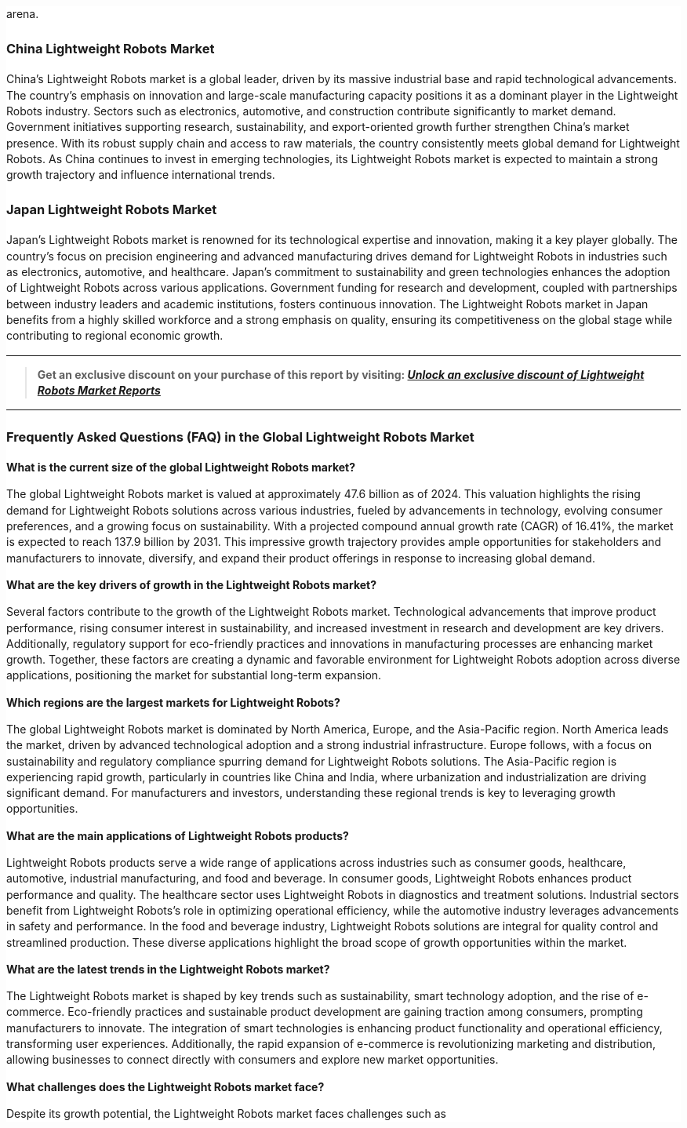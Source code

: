 arena.</p><h3>China Lightweight Robots Market</h3><p>China&rsquo;s Lightweight Robots market is a global leader, driven by its massive industrial base and rapid technological advancements. The country&rsquo;s emphasis on innovation and large-scale manufacturing capacity positions it as a dominant player in the Lightweight Robots industry. Sectors such as electronics, automotive, and construction contribute significantly to market demand. Government initiatives supporting research, sustainability, and export-oriented growth further strengthen China&rsquo;s market presence. With its robust supply chain and access to raw materials, the country consistently meets global demand for Lightweight Robots. As China continues to invest in emerging technologies, its Lightweight Robots market is expected to maintain a strong growth trajectory and influence international trends.</p><h3>Japan Lightweight Robots Market</h3><p>Japan&rsquo;s Lightweight Robots market is renowned for its technological expertise and innovation, making it a key player globally. The country&rsquo;s focus on precision engineering and advanced manufacturing drives demand for Lightweight Robots in industries such as electronics, automotive, and healthcare. Japan&rsquo;s commitment to sustainability and green technologies enhances the adoption of Lightweight Robots across various applications. Government funding for research and development, coupled with partnerships between industry leaders and academic institutions, fosters continuous innovation. The Lightweight Robots market in Japan benefits from a highly skilled workforce and a strong emphasis on quality, ensuring its competitiveness on the global stage while contributing to regional economic growth.</p><hr /><blockquote><p><strong>Get an exclusive discount on your purchase of this report by visiting: <em><a href="://marketresearchpulse.com/ask-for-discount/27582?utm_source=Github&amp;utm_medium=0115">Unlock an exclusive discount of Lightweight Robots Market Reports</a></em>&nbsp;</strong></p></blockquote><hr /><h3>Frequently Asked Questions (FAQ) in the Global Lightweight Robots Market</h3><p><strong>What is the current size of the global Lightweight Robots market?</strong></p><p>The global Lightweight Robots market is valued at approximately 47.6 billion as of 2024. This valuation highlights the rising demand for Lightweight Robots solutions across various industries, fueled by advancements in technology, evolving consumer preferences, and a growing focus on sustainability. With a projected compound annual growth rate (CAGR) of 16.41%, the market is expected to reach 137.9 billion by 2031. This impressive growth trajectory provides ample opportunities for stakeholders and manufacturers to innovate, diversify, and expand their product offerings in response to increasing global demand.</p><p><strong>What are the key drivers of growth in the Lightweight Robots market?</strong></p><p>Several factors contribute to the growth of the Lightweight Robots market. Technological advancements that improve product performance, rising consumer interest in sustainability, and increased investment in research and development are key drivers. Additionally, regulatory support for eco-friendly practices and innovations in manufacturing processes are enhancing market growth. Together, these factors are creating a dynamic and favorable environment for Lightweight Robots adoption across diverse applications, positioning the market for substantial long-term expansion.</p><p><strong>Which regions are the largest markets for Lightweight Robots?</strong></p><p>The global Lightweight Robots market is dominated by North America, Europe, and the Asia-Pacific region. North America leads the market, driven by advanced technological adoption and a strong industrial infrastructure. Europe follows, with a focus on sustainability and regulatory compliance spurring demand for Lightweight Robots solutions. The Asia-Pacific region is experiencing rapid growth, particularly in countries like China and India, where urbanization and industrialization are driving significant demand. For manufacturers and investors, understanding these regional trends is key to leveraging growth opportunities.</p><p><strong>What are the main applications of Lightweight Robots products?</strong></p><p>Lightweight Robots products serve a wide range of applications across industries such as consumer goods, healthcare, automotive, industrial manufacturing, and food and beverage. In consumer goods, Lightweight Robots enhances product performance and quality. The healthcare sector uses Lightweight Robots in diagnostics and treatment solutions. Industrial sectors benefit from Lightweight Robots&rsquo;s role in optimizing operational efficiency, while the automotive industry leverages advancements in safety and performance. In the food and beverage industry, Lightweight Robots solutions are integral for quality control and streamlined production. These diverse applications highlight the broad scope of growth opportunities within the market.</p><p><strong>What are the latest trends in the Lightweight Robots market?</strong></p><p>The Lightweight Robots market is shaped by key trends such as sustainability, smart technology adoption, and the rise of e-commerce. Eco-friendly practices and sustainable product development are gaining traction among consumers, prompting manufacturers to innovate. The integration of smart technologies is enhancing product functionality and operational efficiency, transforming user experiences. Additionally, the rapid expansion of e-commerce is revolutionizing marketing and distribution, allowing businesses to connect directly with consumers and explore new market opportunities.</p><p><strong>What challenges does the Lightweight Robots market face?</strong></p><p>Despite its growth potential, the Lightweight Robots market faces challenges such as